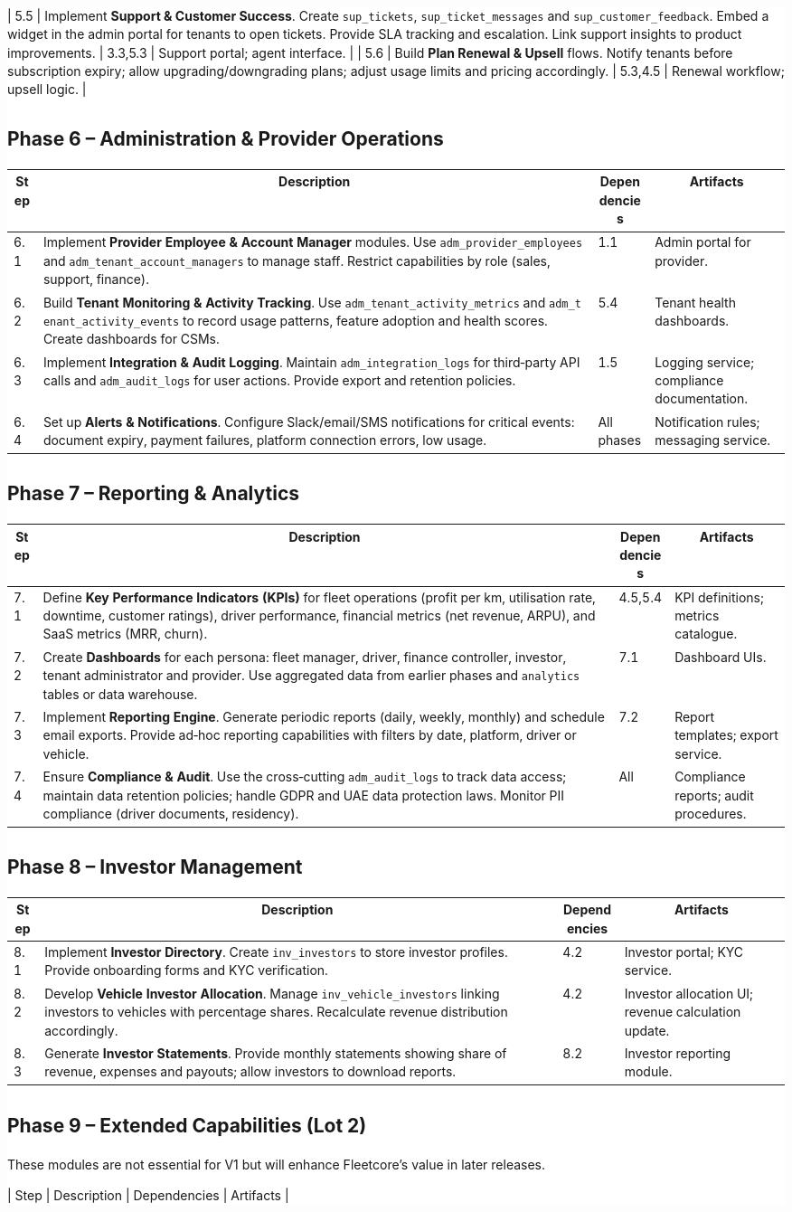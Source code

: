 | 5.5  | Implement **Support & Customer Success**. Create `sup_tickets`, `sup_ticket_messages` and `sup_customer_feedback`. Embed a widget in the admin portal for tenants to open tickets. Provide SLA tracking and escalation. Link support insights to product improvements. | 3.3,5.3      | Support portal; agent interface.                 |
| 5.6  | Build **Plan Renewal & Upsell** flows. Notify tenants before subscription expiry; allow upgrading/downgrading plans; adjust usage limits and pricing accordingly.                                                                                                      | 5.3,4.5      | Renewal workflow; upsell logic.                  |

## Phase 6 – Administration & Provider Operations

| Step | Description                                                                                                                                                                                                   | Dependencies | Artifacts                                  |
| ---- | ------------------------------------------------------------------------------------------------------------------------------------------------------------------------------------------------------------- | ------------ | ------------------------------------------ |
| 6.1  | Implement **Provider Employee & Account Manager** modules. Use `adm_provider_employees` and `adm_tenant_account_managers` to manage staff. Restrict capabilities by role (sales, support, finance).           | 1.1          | Admin portal for provider.                 |
| 6.2  | Build **Tenant Monitoring & Activity Tracking**. Use `adm_tenant_activity_metrics` and `adm_tenant_activity_events` to record usage patterns, feature adoption and health scores. Create dashboards for CSMs. | 5.4          | Tenant health dashboards.                  |
| 6.3  | Implement **Integration & Audit Logging**. Maintain `adm_integration_logs` for third‑party API calls and `adm_audit_logs` for user actions. Provide export and retention policies.                            | 1.5          | Logging service; compliance documentation. |
| 6.4  | Set up **Alerts & Notifications**. Configure Slack/email/SMS notifications for critical events: document expiry, payment failures, platform connection errors, low usage.                                     | All phases   | Notification rules; messaging service.     |

## Phase 7 – Reporting & Analytics

| Step | Description                                                                                                                                                                                                                   | Dependencies | Artifacts                             |
| ---- | ----------------------------------------------------------------------------------------------------------------------------------------------------------------------------------------------------------------------------- | ------------ | ------------------------------------- |
| 7.1  | Define **Key Performance Indicators (KPIs)** for fleet operations (profit per km, utilisation rate, downtime, customer ratings), driver performance, financial metrics (net revenue, ARPU), and SaaS metrics (MRR, churn).    | 4.5,5.4      | KPI definitions; metrics catalogue.   |
| 7.2  | Create **Dashboards** for each persona: fleet manager, driver, finance controller, investor, tenant administrator and provider. Use aggregated data from earlier phases and `analytics` tables or data warehouse.             | 7.1          | Dashboard UIs.                        |
| 7.3  | Implement **Reporting Engine**. Generate periodic reports (daily, weekly, monthly) and schedule email exports. Provide ad‑hoc reporting capabilities with filters by date, platform, driver or vehicle.                       | 7.2          | Report templates; export service.     |
| 7.4  | Ensure **Compliance & Audit**. Use the cross‑cutting `adm_audit_logs` to track data access; maintain data retention policies; handle GDPR and UAE data protection laws. Monitor PII compliance (driver documents, residency). | All          | Compliance reports; audit procedures. |

## Phase 8 – Investor Management

| Step | Description                                                                                                                                                                 | Dependencies | Artifacts                                           |
| ---- | --------------------------------------------------------------------------------------------------------------------------------------------------------------------------- | ------------ | --------------------------------------------------- |
| 8.1  | Implement **Investor Directory**. Create `inv_investors` to store investor profiles. Provide onboarding forms and KYC verification.                                         | 4.2          | Investor portal; KYC service.                       |
| 8.2  | Develop **Vehicle Investor Allocation**. Manage `inv_vehicle_investors` linking investors to vehicles with percentage shares. Recalculate revenue distribution accordingly. | 4.2          | Investor allocation UI; revenue calculation update. |
| 8.3  | Generate **Investor Statements**. Provide monthly statements showing share of revenue, expenses and payouts; allow investors to download reports.                           | 8.2          | Investor reporting module.                          |

## Phase 9 – Extended Capabilities (Lot 2)

These modules are not essential for V1 but will enhance Fleetcore’s value in later releases.

| Step | Description                                                                                                                                                                                                  | Dependencies | Artifacts                                                                    |